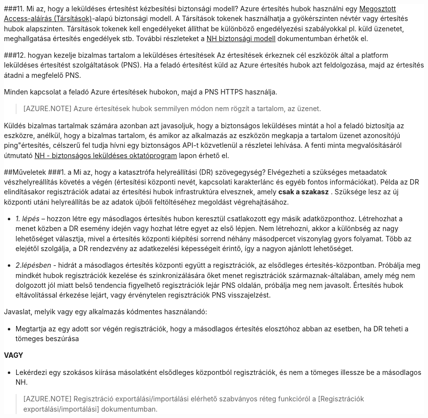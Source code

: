 ###<a name="11--what-is-the-push-notification-delivery-security-model"></a>11. Mi az, hogy a leküldéses értesítést kézbesítési biztonsági modell?
Azure értesítés hubok használni egy [Megosztott Access-aláírás (Társítások)](../storage/storage-dotnet-shared-access-signature-part-1.md)-alapú biztonsági modell. A Társítások tokenek használhatja a gyökérszinten névtér vagy értesítés hubok alapszinten. Társítások tokenek kell engedélyeket állíthat be különböző engedélyezési szabályokkal pl. küld üzenetet, meghallgatása értesítés engedélyek stb. További részleteket a [NH biztonsági modell] dokumentumban érhetők el.

###<a name="12--how-should-i-handle-sensitive-payload-in-the-push-notifications"></a>12. hogyan kezelje bizalmas tartalom a leküldéses értesítések
Az értesítések érkeznek cél eszközök által a platform leküldéses értesítést szolgáltatások (PNS). Ha a feladó értesítést küld az Azure értesítés hubok azt feldolgozása, majd az értesítés átadni a megfelelő PNS.

Minden kapcsolat a feladó Azure értesítések hubokon, majd a PNS HTTPS használja.

>[AZURE.NOTE] Azure értesítések hubok semmilyen módon nem rögzít a tartalom, az üzenet.

Küldés bizalmas tartalmak számára azonban azt javasoljuk, hogy a biztonságos leküldéses mintát a hol a feladó biztosítja az eszközre, anélkül, hogy a bizalmas tartalom, és amikor az alkalmazás az eszközön megkapja a tartalom üzenet azonosítójú ping"értesítés, célszerű fel tudja hívni egy biztonságos API-t közvetlenül a részletei lehívása. A fenti minta megvalósításáról útmutató [NH - biztonságos leküldéses oktatóprogram] lapon érhető el.

##<a name="operations"></a>Műveletek
###<a name="1---what-is-the-disaster-recovery-dr-story"></a>1. a Mi az, hogy a katasztrófa helyreállítási (DR) szövegegység?
Elvégezheti a szükséges metaadatok vészhelyreállítás követés a végén (értesítési központi nevét, kapcsolati karakterlánc és egyéb fontos információkat). Példa az DR elindításakor regisztrációk adatai az értesítési hubok infrastruktúra elvesznek, amely **csak a szakasz** . Szüksége lesz az új központi utáni helyreállítás be az adatok újbóli feltöltéséhez megoldást végrehajtásához.

- *1. lépés* – hozzon létre egy másodlagos értesítés hubon keresztül csatlakozott egy másik adatközponthoz. Létrehozhat a menet közben a DR esemény idején vagy hozhat létre egyet az első lépjen. Nem létrehozni, akkor a különbség az nagy lehetőséget választja, mivel a értesítés központi kiépítési sorrend néhány másodpercet viszonylag gyors folyamat. Több az elejétől szolgálja, a DR rendezvény az adatkezelési képességeit érintő, így a nagyon ajánlott lehetőséget.

- *2.lépésben* - hidrát a másodlagos értesítés központi együtt a regisztrációk, az elsődleges értesítés-központban. Próbálja meg mindkét hubok regisztrációk kezelése és szinkronizálására őket menet regisztrációk származnak-általában, amely még nem dolgozott jól miatt belső tendencia figyelhető regisztrációk lejár PNS oldalán, próbálja meg nem javasolt. Értesítés hubok eltávolítással érkezése lejárt, vagy érvénytelen regisztrációk PNS visszajelzést.  

Javaslat, melyik vagy egy alkalmazás kódmentes használandó:

- Megtartja az egy adott sor végén regisztrációk, hogy a másodlagos értesítés elosztóhoz abban az esetben, ha DR teheti a tömeges beszúrása

**VAGY**

- Lekérdezi egy szokásos kiírása másolatként elsődleges központból regisztrációk, és nem a tömeges illessze be a másodlagos NH.

>[AZURE.NOTE] Regisztráció exportálási/importálási elérhető szabványos réteg funkcióról a [Regisztrációk exportálási/importálási] dokumentumban.


[Azure klasszikus portál]: https://manage.windowsazure.com
[Értesítés hubok árak]: http://azure.microsoft.com/pricing/details/notification-hubs/
[Értesítés hubok SLA]: http://azure.microsoft.com/support/legal/sla/
[CaseStudy - Sochi]: https://customers.microsoft.com/Pages/CustomerStory.aspx?recid=7942
[CaseStudy - Skanska]: https://customers.microsoft.com/Pages/CustomerStory.aspx?recid=5847
[CaseStudy - Seattle időpontok]: https://customers.microsoft.com/Pages/CustomerStory.aspx?recid=8354
[CaseStudy - Mural.ly]: https://customers.microsoft.com/Pages/CustomerStory.aspx?recid=11592
[CaseStudy - 7Digital]: https://customers.microsoft.com/Pages/CustomerStory.aspx?recid=3684
[NH - REST API-hoz]: https://msdn.microsoft.com/library/azure/dn530746.aspx
[NH – az első lépéseket ismertető oktatóanyagok]: http://azure.microsoft.com/documentation/articles/notification-hubs-ios-get-started/
[A Chrome-alkalmazások oktatóprogram]: http://azure.microsoft.com/documentation/articles/notification-hubs-chrome-get-started/
[Mobile Services Pricing]: http://azure.microsoft.com/pricing/details/mobile-services/
[Regisztráció Kódmentes útmutató]: https://msdn.microsoft.com/library/azure/dn743807.aspx
[Regisztráció Kódmentes útmutatást - 2]: https://msdn.microsoft.com/library/azure/dn530747.aspx
[NH biztonsági modell]: https://msdn.microsoft.com/library/azure/dn495373.aspx
[NH - biztonságos leküldéses oktatóprogram]: http://azure.microsoft.com/documentation/articles/notification-hubs-aspnet-backend-ios-secure-push/
[NH – hibaelhárítás]: http://azure.microsoft.com/documentation/articles/notification-hubs-diagnosing/
[NH - mértékek]: https://msdn.microsoft.com/library/dn458822.aspx
[NH - mértékek minta]: https://github.com/Azure/azure-notificationhubs-samples/tree/master/FetchNHTelemetryInExcel
[Exportálási/importálási regisztrációk]: https://msdn.microsoft.com/library/dn790624.aspx
[Azure Portal]: https://portal.azure.com
[teljes minták]: https://github.com/Azure/azure-notificationhubs-samples
[Azure mobilalkalmazások]: https://azure.microsoft.com/en-us/services/app-service/mobile/
[Árak alkalmazás szolgáltatás]: https://azure.microsoft.com/en-us/pricing/details/app-service/